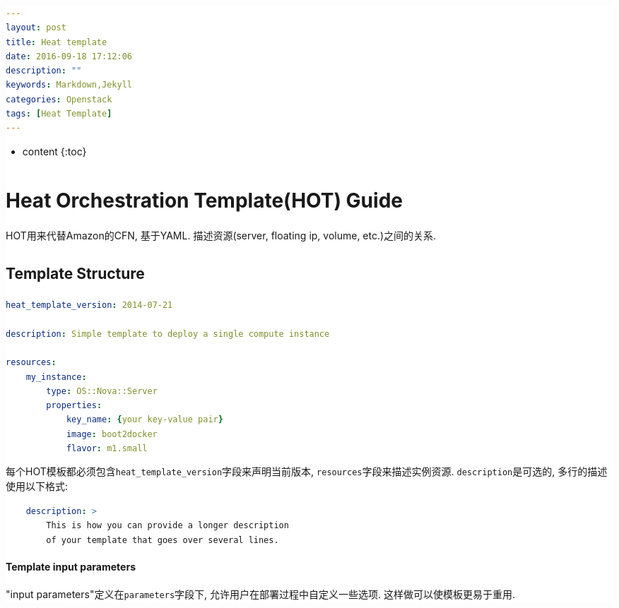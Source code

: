 ```yaml
---
layout: post
title: Heat template
date: 2016-09-18 17:12:06
description: ""
keywords: Markdown,Jekyll
categories: Openstack 
tags: [Heat Template]
---
```


* content
{:toc}

# Heat Orchestration Template(HOT) Guide

HOT用来代替Amazon的CFN, 基于YAML.
描述资源(server, floating ip, volume, etc.)之间的关系.






## Template Structure

```yaml
heat_template_version: 2014-07-21

description: Simple template to deploy a single compute instance

resources:
	my_instance:
		type: OS::Nova::Server
		properties:
			key_name: {your key-value pair}
			image: boot2docker
			flavor: m1.small
```

每个HOT模板都必须包含`heat_template_version`字段来声明当前版本,
`resources`字段来描述实例资源.
`description`是可选的, 多行的描述使用以下格式:

```yaml
	description: >
		This is how you can provide a longer description
		of your template that goes over several lines.
```

#### Template input parameters

"input parameters"定义在`parameters`字段下, 允许用户在部署过程中自定义一些选项.
这样做可以使模板更易于重用.
